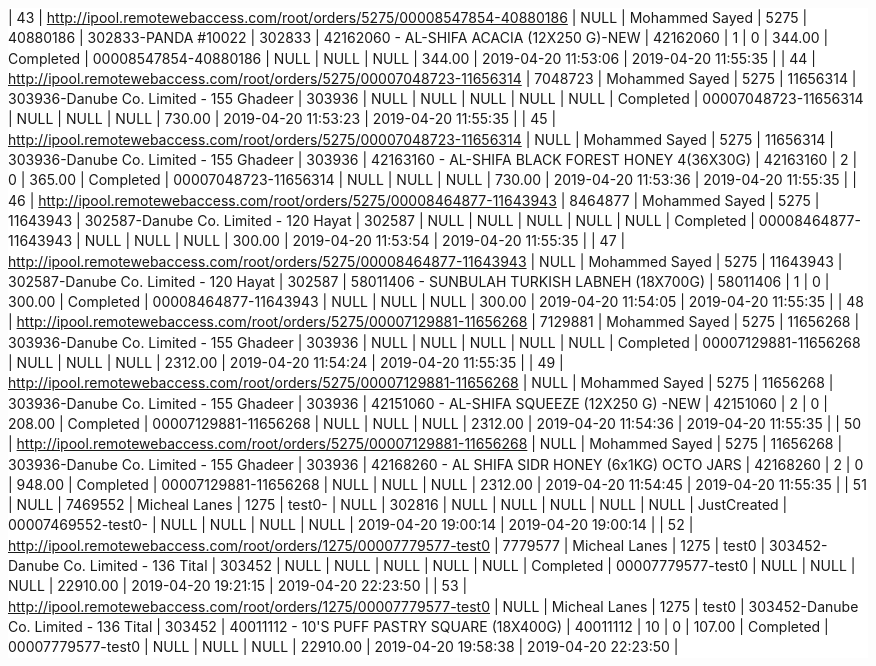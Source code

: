 | 43 | http://ipool.remotewebaccess.com/root/orders/5275/00008547854-40880186 |        NULL | Mohammed Sayed |    5275 | 40880186               | 302833-PANDA #10022                      |       302833 | 42162060 - AL-SHIFA ACACIA (12X250 G)-NEW           |   42162060 |       1 |        0 |    344.00 | Completed   | 00008547854-40880186 |     NULL |      NULL |       NULL |        344.00 | 2019-04-20 11:53:06 | 2019-04-20 11:55:35 |
| 44 | http://ipool.remotewebaccess.com/root/orders/5275/00007048723-11656314 |     7048723 | Mohammed Sayed |    5275 | 11656314               | 303936-Danube Co. Limited - 155 Ghadeer  |       303936 | NULL                                                |       NULL |    NULL |     NULL |      NULL | Completed   | 00007048723-11656314 |     NULL |      NULL |       NULL |        730.00 | 2019-04-20 11:53:23 | 2019-04-20 11:55:35 |
| 45 | http://ipool.remotewebaccess.com/root/orders/5275/00007048723-11656314 |        NULL | Mohammed Sayed |    5275 | 11656314               | 303936-Danube Co. Limited - 155 Ghadeer  |       303936 | 42163160 - AL-SHIFA BLACK FOREST HONEY 4(36X30G)    |   42163160 |       2 |        0 |    365.00 | Completed   | 00007048723-11656314 |     NULL |      NULL |       NULL |        730.00 | 2019-04-20 11:53:36 | 2019-04-20 11:55:35 |
| 46 | http://ipool.remotewebaccess.com/root/orders/5275/00008464877-11643943 |     8464877 | Mohammed Sayed |    5275 | 11643943               | 302587-Danube Co. Limited - 120 Hayat    |       302587 | NULL                                                |       NULL |    NULL |     NULL |      NULL | Completed   | 00008464877-11643943 |     NULL |      NULL |       NULL |        300.00 | 2019-04-20 11:53:54 | 2019-04-20 11:55:35 |
| 47 | http://ipool.remotewebaccess.com/root/orders/5275/00008464877-11643943 |        NULL | Mohammed Sayed |    5275 | 11643943               | 302587-Danube Co. Limited - 120 Hayat    |       302587 | 58011406 - SUNBULAH TURKISH LABNEH (18X700G)        |   58011406 |       1 |        0 |    300.00 | Completed   | 00008464877-11643943 |     NULL |      NULL |       NULL |        300.00 | 2019-04-20 11:54:05 | 2019-04-20 11:55:35 |
| 48 | http://ipool.remotewebaccess.com/root/orders/5275/00007129881-11656268 |     7129881 | Mohammed Sayed |    5275 | 11656268               | 303936-Danube Co. Limited - 155 Ghadeer  |       303936 | NULL                                                |       NULL |    NULL |     NULL |      NULL | Completed   | 00007129881-11656268 |     NULL |      NULL |       NULL |       2312.00 | 2019-04-20 11:54:24 | 2019-04-20 11:55:35 |
| 49 | http://ipool.remotewebaccess.com/root/orders/5275/00007129881-11656268 |        NULL | Mohammed Sayed |    5275 | 11656268               | 303936-Danube Co. Limited - 155 Ghadeer  |       303936 | 42151060 - AL-SHIFA SQUEEZE (12X250 G) -NEW         |   42151060 |       2 |        0 |    208.00 | Completed   | 00007129881-11656268 |     NULL |      NULL |       NULL |       2312.00 | 2019-04-20 11:54:36 | 2019-04-20 11:55:35 |
| 50 | http://ipool.remotewebaccess.com/root/orders/5275/00007129881-11656268 |        NULL | Mohammed Sayed |    5275 | 11656268               | 303936-Danube Co. Limited - 155 Ghadeer  |       303936 | 42168260 - AL SHIFA SIDR HONEY (6x1KG) OCTO JARS    |   42168260 |       2 |        0 |    948.00 | Completed   | 00007129881-11656268 |     NULL |      NULL |       NULL |       2312.00 | 2019-04-20 11:54:45 | 2019-04-20 11:55:35 |
| 51 | NULL                                                                   |     7469552 | Micheal Lanes  |    1275 | test0-                 | NULL                                     |       302816 | NULL                                                |       NULL |    NULL |     NULL |      NULL | JustCreated | 00007469552-test0-   |     NULL |      NULL |       NULL |          NULL | 2019-04-20 19:00:14 | 2019-04-20 19:00:14 |
| 52 | http://ipool.remotewebaccess.com/root/orders/1275/00007779577-test0    |     7779577 | Micheal Lanes  |    1275 | test0                  | 303452-Danube Co. Limited - 136 Tital    |       303452 | NULL                                                |       NULL |    NULL |     NULL |      NULL | Completed   | 00007779577-test0    |     NULL |      NULL |       NULL |      22910.00 | 2019-04-20 19:21:15 | 2019-04-20 22:23:50 |
| 53 | http://ipool.remotewebaccess.com/root/orders/1275/00007779577-test0    |        NULL | Micheal Lanes  |    1275 | test0                  | 303452-Danube Co. Limited - 136 Tital    |       303452 | 40011112 - 10'S PUFF PASTRY SQUARE (18X400G)        |   40011112 |      10 |        0 |    107.00 | Completed   | 00007779577-test0    |     NULL |      NULL |       NULL |      22910.00 | 2019-04-20 19:58:38 | 2019-04-20 22:23:50 |
